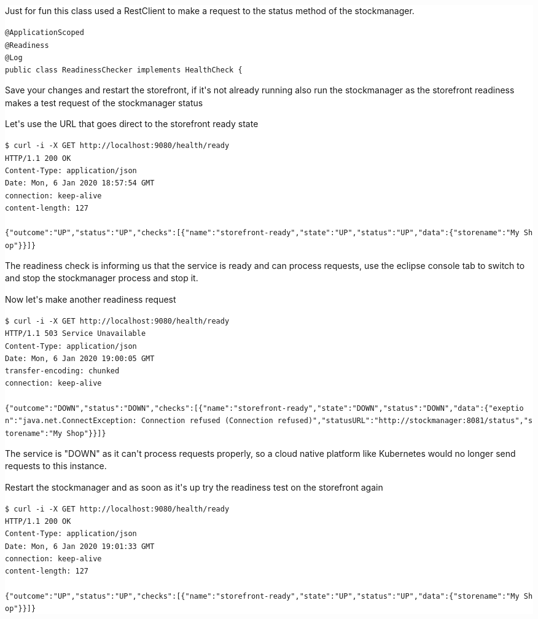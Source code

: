 Just for fun this class used a RestClient to make a request to the status method of the stockmanager.

```
@ApplicationScoped
@Readiness
@Log
public class ReadinessChecker implements HealthCheck {
```

Save your changes and restart the storefront, if it's not already running also run the stockmanager as the storefront readiness makes a test request of the stockmanager status

Let's use the URL that goes direct to the storefront ready state

```
$ curl -i -X GET http://localhost:9080/health/ready
HTTP/1.1 200 OK
Content-Type: application/json
Date: Mon, 6 Jan 2020 18:57:54 GMT
connection: keep-alive
content-length: 127

{"outcome":"UP","status":"UP","checks":[{"name":"storefront-ready","state":"UP","status":"UP","data":{"storename":"My Shop"}}]}
```

The readiness check is informing us that the service is ready and can process requests, use the eclipse console tab to switch to and stop the stockmanager process and stop it.

Now let's make another readiness request

```
$ curl -i -X GET http://localhost:9080/health/ready
HTTP/1.1 503 Service Unavailable
Content-Type: application/json
Date: Mon, 6 Jan 2020 19:00:05 GMT
transfer-encoding: chunked
connection: keep-alive

{"outcome":"DOWN","status":"DOWN","checks":[{"name":"storefront-ready","state":"DOWN","status":"DOWN","data":{"exeption":"java.net.ConnectException: Connection refused (Connection refused)","statusURL":"http://stockmanager:8081/status","storename":"My Shop"}}]}
```

The service is "DOWN" as it can't process requests properly, so a cloud native platform like Kubernetes would no longer send requests to this instance.

Restart the stockmanager and as soon as it's up try the readiness test on the storefront again

```
$ curl -i -X GET http://localhost:9080/health/ready
HTTP/1.1 200 OK
Content-Type: application/json
Date: Mon, 6 Jan 2020 19:01:33 GMT
connection: keep-alive
content-length: 127

{"outcome":"UP","status":"UP","checks":[{"name":"storefront-ready","state":"UP","status":"UP","data":{"storename":"My Shop"}}]}
```
